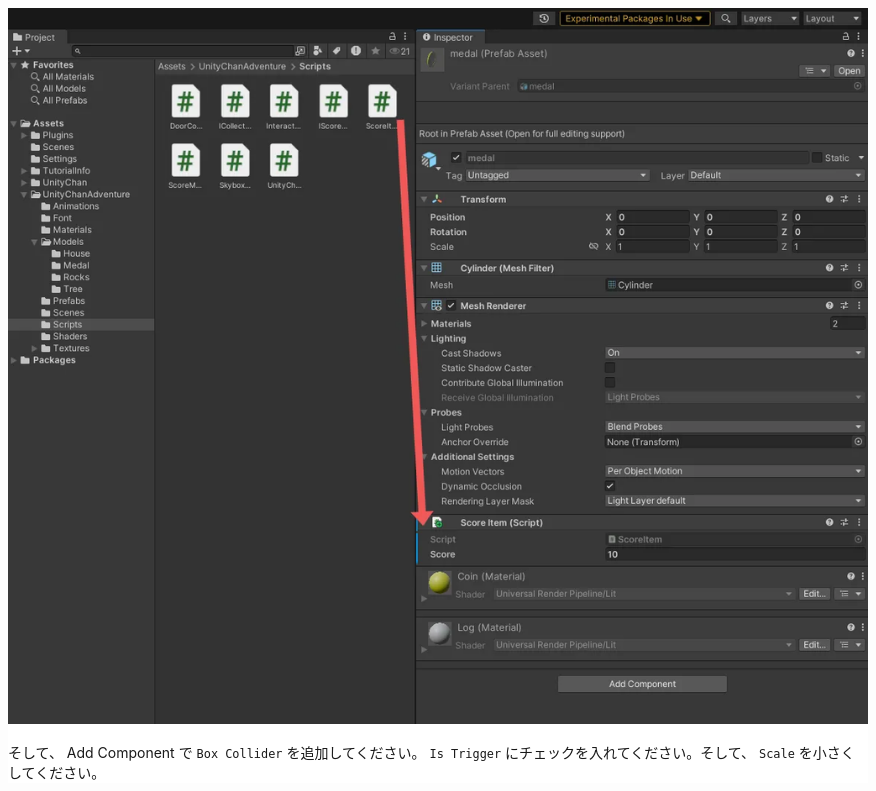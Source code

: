 ![alt text](./img/4.attachscore.webp)

そして、 Add Component で `Box Collider` を追加してください。 `Is Trigger` にチェックを入れてください。そして、 `Scale` を小さくしてください。
